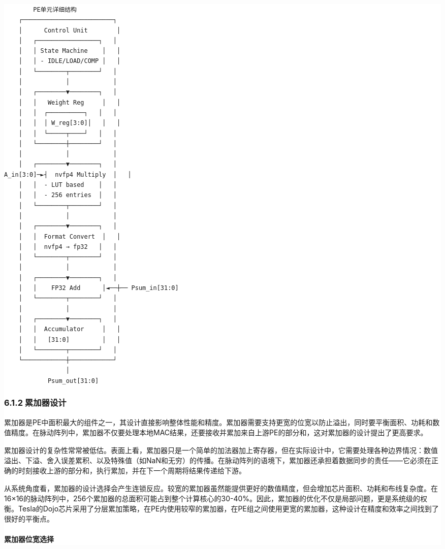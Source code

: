 ```
        PE单元详细结构
    ┌─────────────────────────┐
    │      Control Unit        │
    │   ┌─────────────────┐   │
    │   │ State Machine    │   │
    │   │ - IDLE/LOAD/COMP │   │
    │   └────────┬────────┘   │
    │            │            │
    │   ┌────────▼────────┐   │
    │   │   Weight Reg     │   │
    │   │  ┌──────────┐   │   │
    │   │  │ W_reg[3:0]│   │   │
    │   │  └─────┬────┘   │   │
    │   └────────┼────────┘   │
    │            │            │
    │   ┌────────▼────────┐   │
A_in[3:0]─►┤  nvfp4 Multiply  │   │
    │   │  - LUT based    │   │
    │   │  - 256 entries  │   │
    │   └────────┬────────┘   │
    │            │            │
    │   ┌────────▼────────┐   │
    │   │  Format Convert  │   │
    │   │  nvfp4 → fp32   │   │
    │   └────────┬────────┘   │
    │            │            │
    │   ┌────────▼────────┐   │
    │   │    FP32 Add      │◄──┼── Psum_in[31:0]
    │   └────────┬────────┘   │
    │            │            │
    │   ┌────────▼────────┐   │
    │   │  Accumulator     │   │
    │   │   [31:0]         │   │
    │   └────────┬────────┘   │
    └────────────┼────────────┘
                 │
            Psum_out[31:0]
```

### 6.1.2 累加器设计

累加器是PE中面积最大的组件之一，其设计直接影响整体性能和精度。累加器需要支持更宽的位宽以防止溢出，同时要平衡面积、功耗和数值精度。在脉动阵列中，累加器不仅要处理本地MAC结果，还要接收并累加来自上游PE的部分和，这对累加器的设计提出了更高要求。

累加器设计的复杂性常常被低估。表面上看，累加器只是一个简单的加法器加上寄存器，但在实际设计中，它需要处理各种边界情况：数值溢出、下溢、舍入误差累积、以及特殊值（如NaN和无穷）的传播。在脉动阵列的语境下，累加器还承担着数据同步的责任——它必须在正确的时刻接收上游的部分和，执行累加，并在下一个周期将结果传递给下游。

从系统角度看，累加器的设计选择会产生连锁反应。较宽的累加器虽然能提供更好的数值精度，但会增加芯片面积、功耗和布线复杂度。在16×16的脉动阵列中，256个累加器的总面积可能占到整个计算核心的30-40%。因此，累加器的优化不仅是局部问题，更是系统级的权衡。Tesla的Dojo芯片采用了分层累加策略，在PE内使用较窄的累加器，在PE组之间使用更宽的累加器，这种设计在精度和效率之间找到了很好的平衡点。

#### 累加器位宽选择
